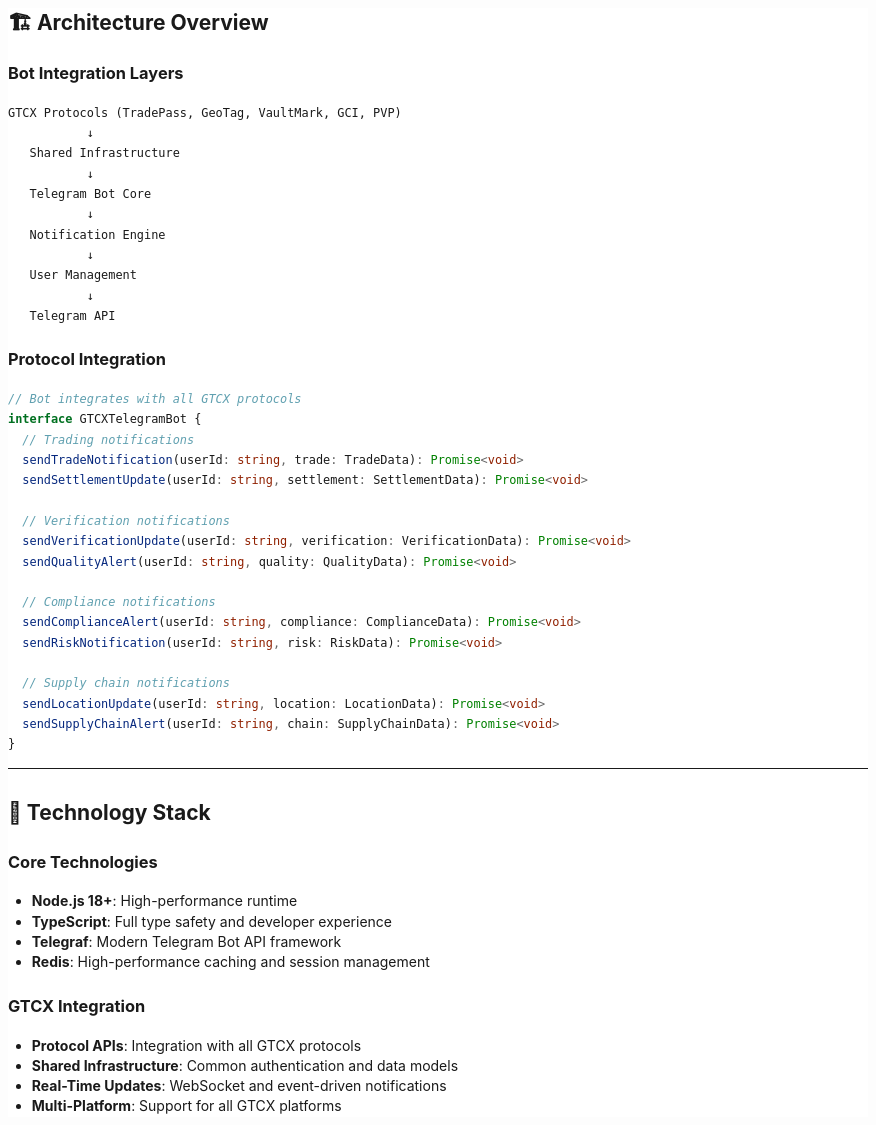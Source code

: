 
## 🏗️ **Architecture Overview**

### **Bot Integration Layers**
```
GTCX Protocols (TradePass, GeoTag, VaultMark, GCI, PVP)
           ↓
   Shared Infrastructure
           ↓
   Telegram Bot Core
           ↓
   Notification Engine
           ↓
   User Management
           ↓
   Telegram API
```

### **Protocol Integration**
```typescript
// Bot integrates with all GTCX protocols
interface GTCXTelegramBot {
  // Trading notifications
  sendTradeNotification(userId: string, trade: TradeData): Promise<void>
  sendSettlementUpdate(userId: string, settlement: SettlementData): Promise<void>
  
  // Verification notifications
  sendVerificationUpdate(userId: string, verification: VerificationData): Promise<void>
  sendQualityAlert(userId: string, quality: QualityData): Promise<void>
  
  // Compliance notifications
  sendComplianceAlert(userId: string, compliance: ComplianceData): Promise<void>
  sendRiskNotification(userId: string, risk: RiskData): Promise<void>
  
  // Supply chain notifications
  sendLocationUpdate(userId: string, location: LocationData): Promise<void>
  sendSupplyChainAlert(userId: string, chain: SupplyChainData): Promise<void>
}
```

---

## 🔧 **Technology Stack**

### **Core Technologies**
- **Node.js 18+**: High-performance runtime
- **TypeScript**: Full type safety and developer experience
- **Telegraf**: Modern Telegram Bot API framework
- **Redis**: High-performance caching and session management

### **GTCX Integration**
- **Protocol APIs**: Integration with all GTCX protocols
- **Shared Infrastructure**: Common authentication and data models
- **Real-Time Updates**: WebSocket and event-driven notifications
- **Multi-Platform**: Support for all GTCX platforms
